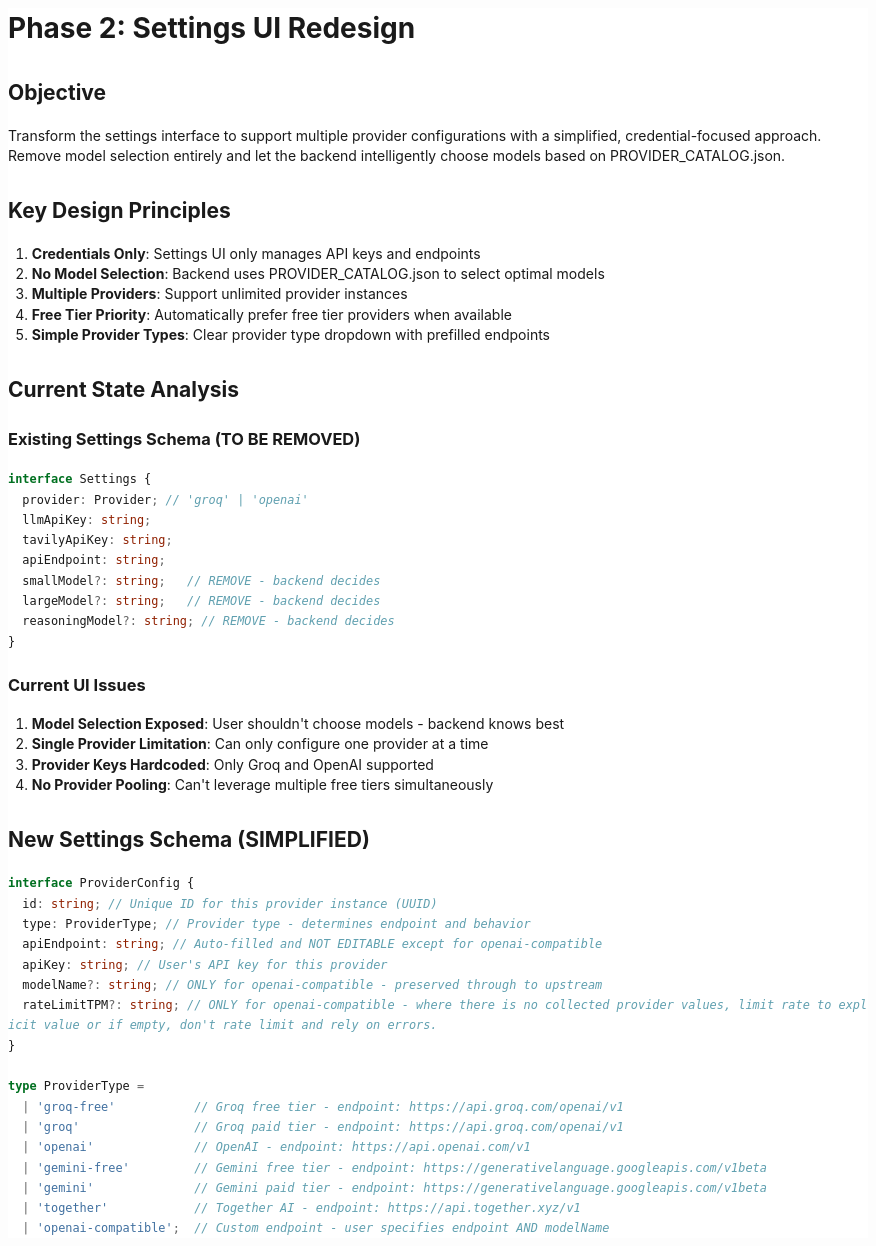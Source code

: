 # Phase 2: Settings UI Redesign

## Objective
Transform the settings interface to support multiple provider configurations with a simplified, credential-focused approach. Remove model selection entirely and let the backend intelligently choose models based on PROVIDER_CATALOG.json.

## Key Design Principles

1. **Credentials Only**: Settings UI only manages API keys and endpoints
2. **No Model Selection**: Backend uses PROVIDER_CATALOG.json to select optimal models
3. **Multiple Providers**: Support unlimited provider instances
4. **Free Tier Priority**: Automatically prefer free tier providers when available
5. **Simple Provider Types**: Clear provider type dropdown with prefilled endpoints

## Current State Analysis

### Existing Settings Schema (TO BE REMOVED)
```typescript
interface Settings {
  provider: Provider; // 'groq' | 'openai'
  llmApiKey: string;
  tavilyApiKey: string;
  apiEndpoint: string;
  smallModel?: string;   // REMOVE - backend decides
  largeModel?: string;   // REMOVE - backend decides
  reasoningModel?: string; // REMOVE - backend decides
}
```

### Current UI Issues
1. **Model Selection Exposed**: User shouldn't choose models - backend knows best
2. **Single Provider Limitation**: Can only configure one provider at a time
3. **Provider Keys Hardcoded**: Only Groq and OpenAI supported
4. **No Provider Pooling**: Can't leverage multiple free tiers simultaneously

## New Settings Schema (SIMPLIFIED)

```typescript
interface ProviderConfig {
  id: string; // Unique ID for this provider instance (UUID)
  type: ProviderType; // Provider type - determines endpoint and behavior
  apiEndpoint: string; // Auto-filled and NOT EDITABLE except for openai-compatible
  apiKey: string; // User's API key for this provider
  modelName?: string; // ONLY for openai-compatible - preserved through to upstream
  rateLimitTPM?: string; // ONLY for openai-compatible - where there is no collected provider values, limit rate to explicit value or if empty, don't rate limit and rely on errors.
}

type ProviderType = 
  | 'groq-free'           // Groq free tier - endpoint: https://api.groq.com/openai/v1
  | 'groq'                // Groq paid tier - endpoint: https://api.groq.com/openai/v1
  | 'openai'              // OpenAI - endpoint: https://api.openai.com/v1
  | 'gemini-free'         // Gemini free tier - endpoint: https://generativelanguage.googleapis.com/v1beta
  | 'gemini'              // Gemini paid tier - endpoint: https://generativelanguage.googleapis.com/v1beta
  | 'together'            // Together AI - endpoint: https://api.together.xyz/v1
  | 'openai-compatible';  // Custom endpoint - user specifies endpoint AND modelName

```